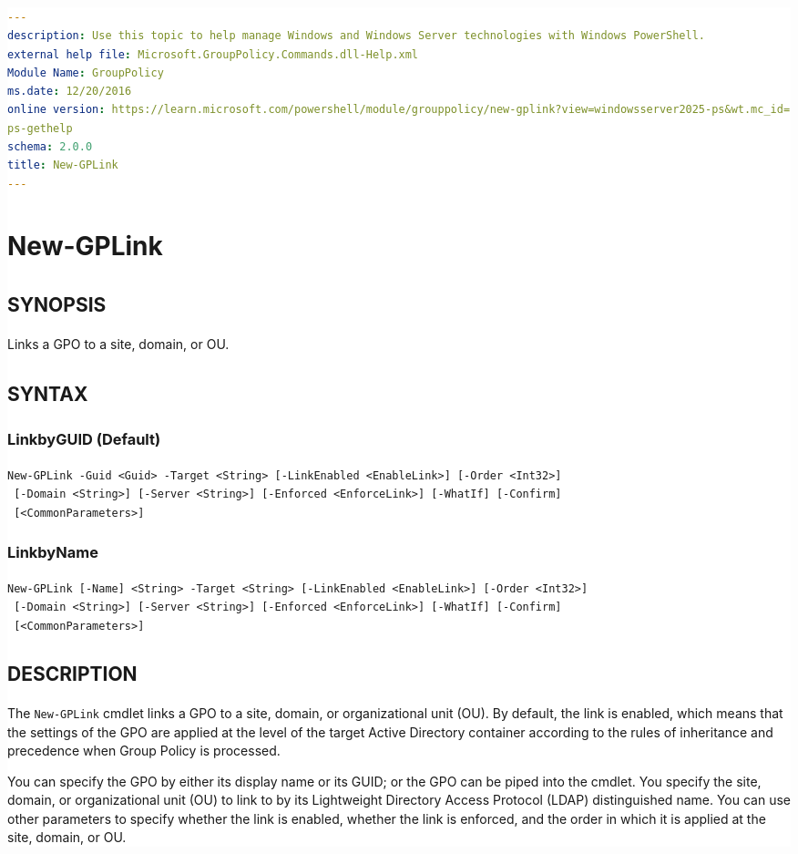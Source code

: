 ```yaml
---
description: Use this topic to help manage Windows and Windows Server technologies with Windows PowerShell.
external help file: Microsoft.GroupPolicy.Commands.dll-Help.xml
Module Name: GroupPolicy
ms.date: 12/20/2016
online version: https://learn.microsoft.com/powershell/module/grouppolicy/new-gplink?view=windowsserver2025-ps&wt.mc_id=ps-gethelp
schema: 2.0.0
title: New-GPLink
---
```


# New-GPLink

## SYNOPSIS

Links a GPO to a site, domain, or OU.

## SYNTAX

### LinkbyGUID (Default)

```
New-GPLink -Guid <Guid> -Target <String> [-LinkEnabled <EnableLink>] [-Order <Int32>]
 [-Domain <String>] [-Server <String>] [-Enforced <EnforceLink>] [-WhatIf] [-Confirm]
 [<CommonParameters>]
```

### LinkbyName

```
New-GPLink [-Name] <String> -Target <String> [-LinkEnabled <EnableLink>] [-Order <Int32>]
 [-Domain <String>] [-Server <String>] [-Enforced <EnforceLink>] [-WhatIf] [-Confirm]
 [<CommonParameters>]
```

## DESCRIPTION

The `New-GPLink` cmdlet links a GPO to a site, domain, or organizational unit (OU). By default,
the link is enabled, which means that the settings of the GPO are applied at the level of the target
Active Directory container according to the rules of inheritance and precedence when Group Policy is
processed.

You can specify the GPO by either its display name or its GUID; or the GPO can be piped into the
cmdlet. You specify the site, domain, or organizational unit (OU) to link to by its Lightweight
Directory Access Protocol (LDAP) distinguished name. You can use other parameters to specify whether
the link is enabled, whether the link is enforced, and the order in which it is applied at the site,
domain, or OU.
